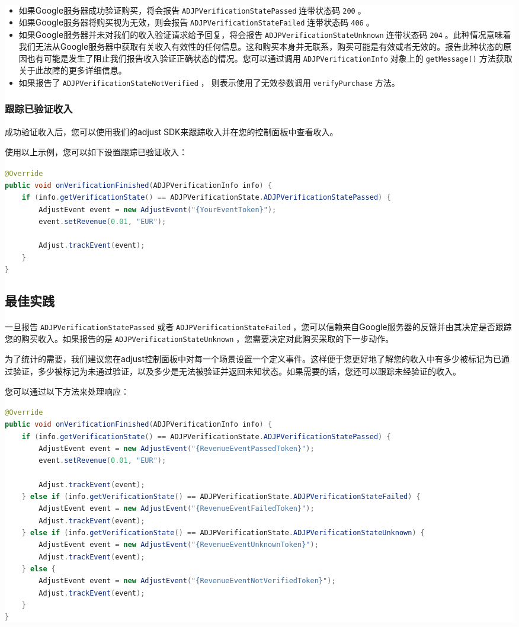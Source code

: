 * 如果Google服务器成功验证购买，将会报告 `ADJPVerificationStatePassed` 连带状态码 `200` 。
* 如果Google服务器将购买视为无效，则会报告 `ADJPVerificationStateFailed` 连带状态码 `406` 。
* 如果Google服务器并未对我们的收入验证请求给予回复，将会报告 `ADJPVerificationStateUnknown` 连带状态码 `204` 。此种情况意味着我们无法从Google服务器中获取有关收入有效性的任何信息。这和购买本身并无联系，购买可能是有效或者无效的。报告此种状态的原因也有可能是发生了阻止我们报告收入验证正确状态的情况。您可以通过调用 `ADJPVerificationInfo` 对象上的 `getMessage()` 方法获取关于此故障的更多详细信息。
* 如果报告了 `ADJPVerificationStateNotVerified` ， 则表示使用了无效参数调用 `verifyPurchase` 方法。

### <a id="track-purchases"></a>跟踪已验证收入

成功验证收入后，您可以使用我们的adjust SDK来跟踪收入并在您的控制面板中查看收入。

使用以上示例，您可以如下设置跟踪已验证收入：

```java
@Override
public void onVerificationFinished(ADJPVerificationInfo info) {
    if (info.getVerificationState() == ADJPVerificationState.ADJPVerificationStatePassed) {
        AdjustEvent event = new AdjustEvent("{YourEventToken}");
        event.setRevenue(0.01, "EUR");
        
        Adjust.trackEvent(event);
    }
}
```

## <a id="best-practices"></a>最佳实践

一旦报告 `ADJPVerificationStatePassed` 或者 `ADJPVerificationStateFailed` ，您可以信赖来自Google服务器的反馈并由其决定是否跟踪您的购买收入。如果报告的是 `ADJPVerificationStateUnknown` ，您需要决定对此购买采取的下一步动作。

为了统计的需要，我们建议您在adjust控制面板中对每一个场景设置一个定义事件。这样便于您更好地了解您的收入中有多少被标记为已通过验证，多少被标记为未通过验证，以及多少是无法被验证并返回未知状态。如果需要的话，您还可以跟踪未经验证的收入。

您可以通过以下方法来处理响应：

```java
@Override
public void onVerificationFinished(ADJPVerificationInfo info) {
    if (info.getVerificationState() == ADJPVerificationState.ADJPVerificationStatePassed) {
        AdjustEvent event = new AdjustEvent("{RevenueEventPassedToken}");
        event.setRevenue(0.01, "EUR");
        
        Adjust.trackEvent(event);
    } else if (info.getVerificationState() == ADJPVerificationState.ADJPVerificationStateFailed) {
        AdjustEvent event = new AdjustEvent("{RevenueEventFailedToken}");
        Adjust.trackEvent(event);
    } else if (info.getVerificationState() == ADJPVerificationState.ADJPVerificationStateUnknown) {
        AdjustEvent event = new AdjustEvent("{RevenueEventUnknownToken}");
        Adjust.trackEvent(event);
    } else {
        AdjustEvent event = new AdjustEvent("{RevenueEventNotVerifiedToken}");
        Adjust.trackEvent(event);
    }
}
```
